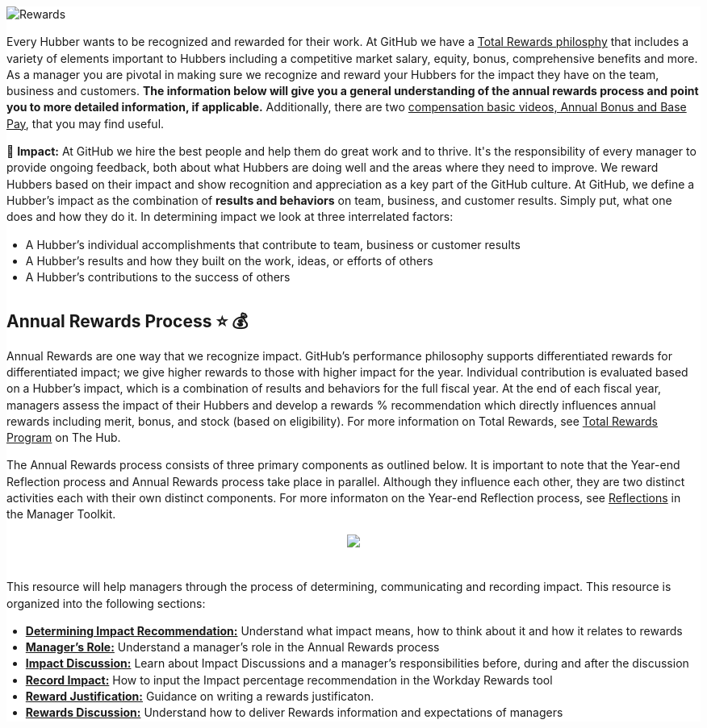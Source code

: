 ![Rewards](https://github.com/PeopleManagers/managers/blob/master/manager-toolkit/Assets/AnnualRew-Banner.png)

Every Hubber wants to be recognized and rewarded for their work. At GitHub we have a [Total Rewards philosphy](https://thehub.github.com/hr/total-rewards/#our-total-rewards-philosophy) that includes a variety of elements important to Hubbers including a competitive market salary, equity, bonus, comprehensive benefits and more. As a manager you are pivotal in making sure we recognize and reward your Hubbers for the impact they have on the team, business and customers. **The information below will give you a general understanding of the annual rewards process and point you to more detailed information, if applicable.**  Additionally, there are two [compensation basic videos, Annual Bonus and Base Pay](https://github.rewatch.com/collection/5884/topic-library), that you may find useful.  

💪 **Impact:** At GitHub we hire the best people and help them do great work and to thrive. It's the responsibility of every manager to provide ongoing feedback, both about what Hubbers are doing well and the areas where they need to improve. We reward Hubbers based on their impact and show recognition and appreciation as a key part of the GitHub culture. At GitHub, we define a Hubber’s impact as the combination of **results and behaviors** on team, business, and customer results. Simply put, what one does and how they do it.  In determining impact we look at three interrelated factors: 
* A Hubber’s individual accomplishments that contribute to team, business or customer results
* A Hubber’s results and how they built on the work, ideas, or efforts of others
* A Hubber’s contributions to the success of others

## Annual Rewards Process ⭐ 💰
Annual Rewards are one way that we recognize impact. GitHub’s performance philosophy supports differentiated rewards for differentiated impact; we give higher rewards to those with higher impact for the year. Individual contribution is evaluated based on a Hubber’s impact, which is a combination of results and behaviors for the full fiscal year. At the end of each fiscal year, managers assess the impact of their Hubbers and develop a rewards % recommendation which directly influences annual rewards including merit, bonus, and stock (based on eligibility). For more information on Total Rewards, see [Total Rewards Program](https://thehub.github.com/hr/total-rewards/#our-total-rewards-program) on The Hub.<br>

The Annual Rewards process consists of three primary components as outlined below. It is important to note that the Year-end Reflection process and Annual Rewards process take place in parallel. Although they influence each other, they are two distinct activities each with their own distinct components. For more informaton on the Year-end Reflection process, see [Reflections](https://github.com/PeopleManagers/managers/blob/master/manager-toolkit/People%20Processes/reflections.md) in the Manager Toolkit. 

<p align="center">
  <img width="800" src="https://github.com/PeopleManagers/managers/blob/master/manager-toolkit/Assets/RewardSteps.PNG">
</p>
<br>
This resource will help managers through the process of determining, communicating and recording impact. This resource is organized into the following sections:<br>

* **[Determining Impact Recommendation:](https://github.com/PeopleManagers/managers/blob/master/manager-toolkit/People%20Processes/annual-rewards.md#determining-impact-recommendation)** Understand what impact means, how to think about it and how it relates to rewards
* **[Manager’s Role:](https://github.com/PeopleManagers/managers/blob/master/manager-toolkit/People%20Processes/annual-rewards.md#managers-role-in-annual-rewards)** Understand a manager’s role in the Annual Rewards process
* **[Impact Discussion:](https://github.com/PeopleManagers/managers/blob/master/manager-toolkit/People%20Processes/annual-rewards.md#impact-discussion)** Learn about Impact Discussions and a manager’s responsibilities before, during and after the discussion
* **[Record Impact:](https://github.com/PeopleManagers/managers/blob/master/manager-toolkit/People%20Processes/annual-rewards.md#record-impact-annual-rewards-workflow-in-the-workday-rewards-tool-)** How to input the Impact percentage recommendation in the Workday Rewards tool
* **[Reward Justification:](https://github.com/PeopleManagers/managers/blob/master/manager-toolkit/People%20Processes/annual-rewards.md#rewards-justification-)** Guidance on writing a rewards justificaton.
* **[Rewards Discussion:](https://github.com/PeopleManagers/managers/blob/master/manager-toolkit/People%20Processes/annual-rewards.md#rewards-discussion--)** Understand how to deliver Rewards information and expectations of managers
